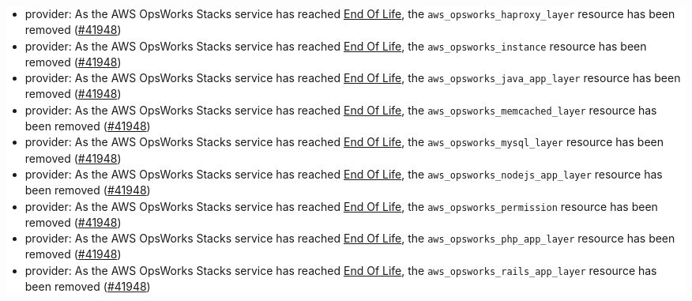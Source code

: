 * provider: As the AWS OpsWorks Stacks service has reached [End Of Life](https://docs.aws.amazon.com/opsworks/latest/userguide/stacks-eol-faqs.html), the `aws_opsworks_haproxy_layer` resource has been removed ([#41948](https://github.com/hashicorp/terraform-provider-aws/issues/41948))
* provider: As the AWS OpsWorks Stacks service has reached [End Of Life](https://docs.aws.amazon.com/opsworks/latest/userguide/stacks-eol-faqs.html), the `aws_opsworks_instance` resource has been removed ([#41948](https://github.com/hashicorp/terraform-provider-aws/issues/41948))
* provider: As the AWS OpsWorks Stacks service has reached [End Of Life](https://docs.aws.amazon.com/opsworks/latest/userguide/stacks-eol-faqs.html), the `aws_opsworks_java_app_layer` resource has been removed ([#41948](https://github.com/hashicorp/terraform-provider-aws/issues/41948))
* provider: As the AWS OpsWorks Stacks service has reached [End Of Life](https://docs.aws.amazon.com/opsworks/latest/userguide/stacks-eol-faqs.html), the `aws_opsworks_memcached_layer` resource has been removed ([#41948](https://github.com/hashicorp/terraform-provider-aws/issues/41948))
* provider: As the AWS OpsWorks Stacks service has reached [End Of Life](https://docs.aws.amazon.com/opsworks/latest/userguide/stacks-eol-faqs.html), the `aws_opsworks_mysql_layer` resource has been removed ([#41948](https://github.com/hashicorp/terraform-provider-aws/issues/41948))
* provider: As the AWS OpsWorks Stacks service has reached [End Of Life](https://docs.aws.amazon.com/opsworks/latest/userguide/stacks-eol-faqs.html), the `aws_opsworks_nodejs_app_layer` resource has been removed ([#41948](https://github.com/hashicorp/terraform-provider-aws/issues/41948))
* provider: As the AWS OpsWorks Stacks service has reached [End Of Life](https://docs.aws.amazon.com/opsworks/latest/userguide/stacks-eol-faqs.html), the `aws_opsworks_permission` resource has been removed ([#41948](https://github.com/hashicorp/terraform-provider-aws/issues/41948))
* provider: As the AWS OpsWorks Stacks service has reached [End Of Life](https://docs.aws.amazon.com/opsworks/latest/userguide/stacks-eol-faqs.html), the `aws_opsworks_php_app_layer` resource has been removed ([#41948](https://github.com/hashicorp/terraform-provider-aws/issues/41948))
* provider: As the AWS OpsWorks Stacks service has reached [End Of Life](https://docs.aws.amazon.com/opsworks/latest/userguide/stacks-eol-faqs.html), the `aws_opsworks_rails_app_layer` resource has been removed ([#41948](https://github.com/hashicorp/terraform-provider-aws/issues/41948))
